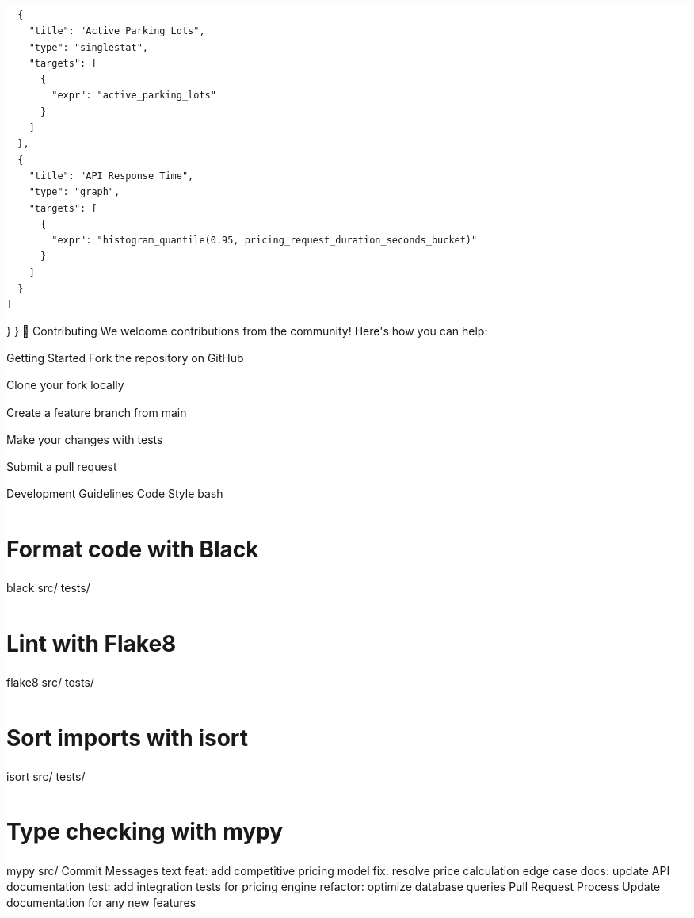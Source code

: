       {
        "title": "Active Parking Lots",
        "type": "singlestat",
        "targets": [
          {
            "expr": "active_parking_lots"
          }
        ]
      },
      {
        "title": "API Response Time",
        "type": "graph",
        "targets": [
          {
            "expr": "histogram_quantile(0.95, pricing_request_duration_seconds_bucket)"
          }
        ]
      }
    ]
  }
}
🤝 Contributing
We welcome contributions from the community! Here's how you can help:

Getting Started
Fork the repository on GitHub

Clone your fork locally

Create a feature branch from main

Make your changes with tests

Submit a pull request

Development Guidelines
Code Style
bash
# Format code with Black
black src/ tests/

# Lint with Flake8
flake8 src/ tests/

# Sort imports with isort
isort src/ tests/

# Type checking with mypy
mypy src/
Commit Messages
text
feat: add competitive pricing model
fix: resolve price calculation edge case
docs: update API documentation
test: add integration tests for pricing engine
refactor: optimize database queries
Pull Request Process
Update documentation for any new features
